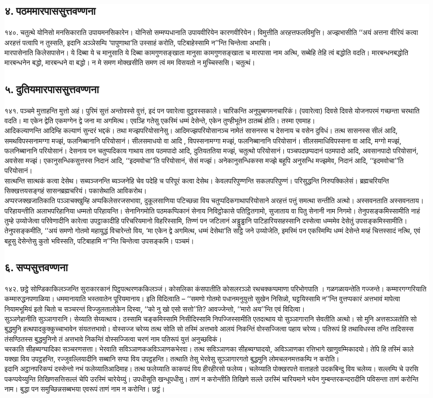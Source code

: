 
## ४. पठममारपाससुत्तवण्णना

१४०. चतुत्थे योनिसो मनसिकाराति उपायमनसिकारेन। योनिसो सम्मप्पधानाति उपायवीरियेन कारणवीरियेन। विमुत्तीति अरहत्तफलविमुत्ति। अज्झभासीति ‘‘अयं अत्तना वीरियं कत्वा अरहत्तं पत्वापि न तुस्सति, इदानि अञ्ञेसम्पि ‘पापुणाथा’ति उस्साहं करोति, पटिबाहेस्सामि न’’न्ति चिन्तेत्वा अभासि।  
मारपासेनाति किलेसपासेन। ये दिब्बा ये च मानुसाति ये दिब्बा कामगुणसङ्खाता मानुसा कामगुणसङ्खाता च मारपासा नाम अत्थि, सब्बेहि तेहि त्वं बद्धोति वदति। मारबन्धनबद्धोति मारबन्धनेन बद्धो, मारबन्धने वा बद्धो। न मे समण मोक्खसीति समण त्वं मम विसयतो न मुच्चिस्ससि। चतुत्थं।  


## ५. दुतियमारपाससुत्तवण्णना

१४१. पञ्चमे मुत्ताहन्ति मुत्तो अहं। पुरिमं सुत्तं अन्तोवस्से वुत्तं, इदं पन पवारेत्वा वुट्ठवस्सकाले। चारिकन्ति अनुपुब्बगमनचारिकं। (पवारेत्वा) दिवसे दिवसे योजनपरमं गच्छन्ता चरथाति वदति। मा एकेन द्वेति एकमग्गेन द्वे जना मा अगमित्थ। एवञ्हि गतेसु एकस्मिं धम्मं देसेन्ते, एकेन तुण्हीभूतेन ठातब्बं होति। तस्मा एवमाह।  
आदिकल्याणन्ति आदिम्हि कल्याणं सुन्दरं भद्दकं। तथा मज्झपरियोसानेसु। आदिमज्झपरियोसानञ्च नामेतं सासनस्स च देसनाय च वसेन दुविधं। तत्थ सासनस्स सीलं आदि, समथविपस्सनामग्गा मज्झं, फलनिब्बानानि परियोसानं। सीलसमाधयो वा आदि , विपस्सनामग्गा मज्झं, फलनिब्बानानि परियोसानं। सीलसमाधिविपस्सना वा आदि, मग्गो मज्झं, फलनिब्बानानि परियोसानं। देसनाय पन चतुप्पदिकाय गाथाय ताव पठमपादो आदि, दुतियततिया मज्झं, चतुत्थो परियोसानं। पञ्चपदछप्पदानं पठमपादो आदि, अवसानपादो परियोसानं, अवसेसा मज्झं। एकानुसन्धिकसुत्तस्स निदानं आदि, ‘‘इदमवोचा’’ति परियोसानं, सेसं मज्झं। अनेकानुसन्धिकस्स मज्झे बहूपि अनुसन्धि मज्झमेव, निदानं आदि, ‘‘इदमवोचा’’ति परियोसानं।  
सात्थन्ति सात्थकं कत्वा देसेथ। सब्यञ्जनन्ति ब्यञ्जनेहि चेव पदेहि च परिपूरं कत्वा देसेथ। केवलपरिपुण्णन्ति सकलपरिपुण्णं। परिसुद्धन्ति निरुपक्किलेसं। ब्रह्मचरियन्ति सिक्खत्तयसङ्गहं सासनब्रह्मचरियं। पकासेथाति आविकरोथ।  
अप्परजक्खजातिकाति पञ्ञाचक्खुम्हि अप्पकिलेसरजसभावा, दुकूलसाणिया पटिच्छन्ना विय चतुप्पदिकगाथापरियोसाने अरहत्तं पत्तुं समत्था सन्तीति अत्थो। अस्सवनताति अस्सवनताय। परिहायन्तीति अलाभपरिहानिया धम्मतो परिहायन्ति। सेनानिगमोति पठमकप्पिकानं सेनाय निविट्ठोकासे पतिट्ठितगामो, सुजाताय वा पितु सेनानी नाम निगमो। तेनुपसङ्कमिस्सामीति नाहं तुम्हे उय्योजेत्वा परिवेणादीनि कारेत्वा उपट्ठाकादीहि परिचरियमानो विहरिस्सामि, तिण्णं पन जटिलानं अड्ढुड्ढानि पाटिहारियसहस्सानि दस्सेत्वा धम्ममेव देसेतुं उपसङ्कमिस्सामीति। तेनुपसङ्कमीति, ‘‘अयं समणो गोतमो महायुद्धं विचारेन्तो विय, ‘मा एकेन द्वे अगमित्थ, धम्मं देसेथा’ति सट्ठि जने उय्योजेति, इमस्मिं पन एकस्मिम्पि धम्मं देसेन्ते मय्हं चित्तस्सादं नत्थि, एवं बहूसु देसेन्तेसु कुतो भविस्सति, पटिबाहामि न’’न्ति चिन्तेत्वा उपसङ्कमि। पञ्चमं।  


## ६. सप्पसुत्तवण्णना

१४२. छट्ठे सोण्डिकाकिलञ्जन्ति सुराकारकानं पिट्ठपत्थरणककिलञ्जं। कोसलिका कंसपातीति कोसलरञ्ञो रथचक्कप्पमाणा परिभोगपाति । गळगळायन्तेति गज्जन्ते। कम्मारगग्गरियाति कम्मारुद्धनपणाळिया। धममानायाति भस्तवातेन पूरियमानाय। इति विदित्वाति – ‘‘समणो गोतमो पधानमनुयुत्तो सुखेन निसिन्नो, घट्टयिस्सामि न’’न्ति वुत्तप्पकारं अत्तभावं मापेत्वा नियामभूमियं इतो चितो च सञ्चरन्तं विज्जुलतालोकेन दिस्वा, ‘‘को नु खो एसो सत्तो’’ति? आवज्जेन्तो, ‘‘मारो अय’’न्ति एवं विदित्वा।  
सुञ्ञगेहानीति सुञ्ञागारानि। सेय्याति सेय्यत्थाय। ठस्सामि चङ्कमिस्सामि निसीदिस्सामि निपज्जिस्सामीति एतदत्थाय यो सुञ्ञागारानि सेवतीति अत्थो। सो मुनि अत्तसञ्ञतोति सो बुद्धमुनि हत्थपादकुक्कुच्चाभावेन संयतत्तभावो। वोस्सज्ज चरेय्य तत्थ सोति सो तस्मिं अत्तभावे आलयं निकन्तिं वोस्सज्जित्वा पहाय चरेय्य। पतिरूपं हि तथाविधस्स तन्ति तादिसस्स तंसण्ठितस्स बुद्धमुनिनो तं अत्तभावे निकन्तिं वोस्सज्जित्वा चरणं नाम पतिरूपं युत्तं अनुच्छविकं।  
चरकाति सीहब्यग्घादिका सञ्चरणसत्ता। भेरवाति सविञ्ञाणकअविञ्ञाणकभेरवा। तत्थ सविञ्ञाणका सीहब्यग्घादयो, अविञ्ञाणका रत्तिभागे खाणुवम्मिकादयो। तेपि हि तस्मिं काले यक्खा विय उपट्ठहन्ति, रज्जुवल्लियादीनि सब्बानि सप्पा विय उपट्ठहन्ति। तत्थाति तेसु भेरवेसु सुञ्ञागारगतो बुद्धमुनि लोमचलनमत्तकम्पि न करोति।  
इदानि अट्ठानपरिकप्पं दस्सेन्तो नभं फलेय्यातिआदिमाह। तत्थ फलेय्याति काकपदं विय हीरहीरसो फलेय्य। चलेय्याति पोक्खरपत्ते वाताहतो उदकबिन्दु विय चलेय्य। सल्लम्पि चे उरसि पकप्पयेय्युन्ति तिखिणसत्तिसल्लं चेपि उरस्मिं चारेयेय्युं। उपधीसूति खन्धूपधीसु। ताणं न करोन्तीति तिखिणे सल्ले उरस्मिं चारियमाने भयेन गुम्बन्तरकन्दरादीनि पविसन्ता ताणं करोन्ति नाम। बुद्धा पन समुच्छिन्नसब्बभया एवरूपं ताणं नाम न करोन्ति। छट्ठं।  
